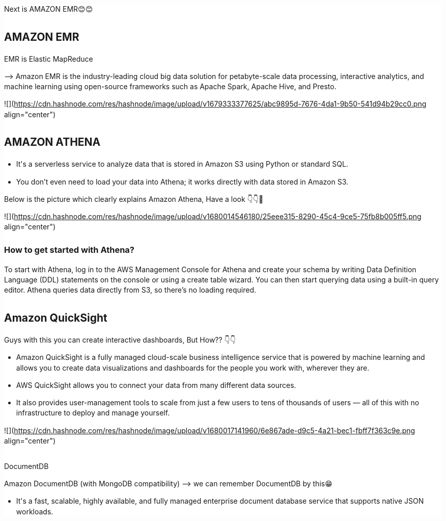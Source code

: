 Next is AMAZON EMR😊😊

## AMAZON EMR

EMR is Elastic MapReduce

\--&gt; Amazon EMR is the industry-leading cloud big data solution for petabyte-scale data processing, interactive analytics, and machine learning using open-source frameworks such as Apache Spark, Apache Hive, and Presto.

![](https://cdn.hashnode.com/res/hashnode/image/upload/v1679333377625/abc9895d-7676-4da1-9b50-541d94b29cc0.png align="center")

## **AMAZON ATHENA**

* It's a serverless service to analyze data that is stored in Amazon S3 using Python or standard SQL.
    
* You don’t even need to load your data into Athena; it works directly with data stored in Amazon S3.
    

Below is the picture which clearly explains Amazon Athena, Have a look 👇👇🙌

![](https://cdn.hashnode.com/res/hashnode/image/upload/v1680014546180/25eee315-8290-45c4-9ce5-75fb8b005ff5.png align="center")

### How to get started with Athena?

To start with Athena, log in to the AWS Management Console for Athena and create your schema by writing Data Definition Language (DDL) statements on the console or using a create table wizard. You can then start querying data using a built-in query editor. Athena queries data directly from S3, so there’s no loading required.

## Amazon QuickSight

Guys with this you can create interactive dashboards, But How?? 👇👇

* Amazon QuickSight is a fully managed cloud-scale business intelligence service that is powered by machine learning and allows you to create data visualizations and dashboards for the people you work with, wherever they are.
    
* AWS QuickSight allows you to connect your data from many different data sources.
    
* It also provides user-management tools to scale from just a few users to tens of thousands of users — all of this with no infrastructure to deploy and manage yourself. 
    

![](https://cdn.hashnode.com/res/hashnode/image/upload/v1680017141960/6e867ade-d9c5-4a21-bec1-fbff7f363c9e.png align="center")

##   
DocumentDB

Amazon DocumentDB (with MongoDB compatibility) --&gt; we can remember DocumentDB by this😁

* It's a fast, scalable, highly available, and fully managed enterprise document database service that supports native JSON workloads.
    